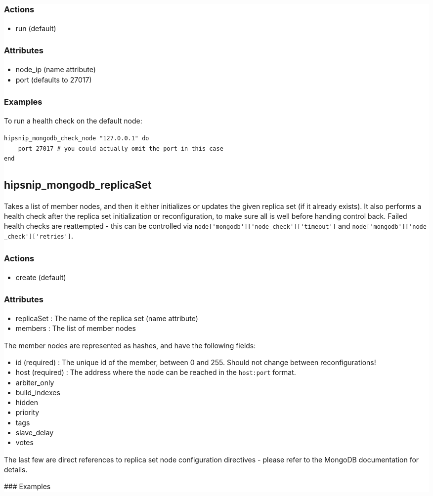 ### Actions

* run (default)

### Attributes

* node_ip (name attribute)
* port (defaults to 27017)

### Examples

To run a health check on the default node:

    hipsnip_mongodb_check_node "127.0.0.1" do
    	port 27017 # you could actually omit the port in this case
    end



## hipsnip_mongodb_replicaSet

Takes a list of member nodes, and then it either initializes or updates the given
replica set (if it already exists). It also performs a health check after the replica
set initialization or reconfiguration, to make sure all is well before handing control
back. Failed health checks are reattempted - this can be controlled via `node['mongodb']['node_check']['timeout']`
and `node['mongodb']['node_check']['retries']`.

### Actions

* create (default)

### Attributes

* replicaSet : The name of the replica set (name attribute)
* members : The list of member nodes

The member nodes are represented as hashes, and have the following fields:

* id (required) : The unique id of the member, between 0 and 255. Should not change between reconfigurations!
* host (required) : The address where the node can be reached in the `host:port` format.
* arbiter_only
* build_indexes
* hidden
* priority
* tags
* slave_delay
* votes

The last few are direct references to replica set node configuration directives - please
refer to the MongoDB documentation for details.

### Examples
